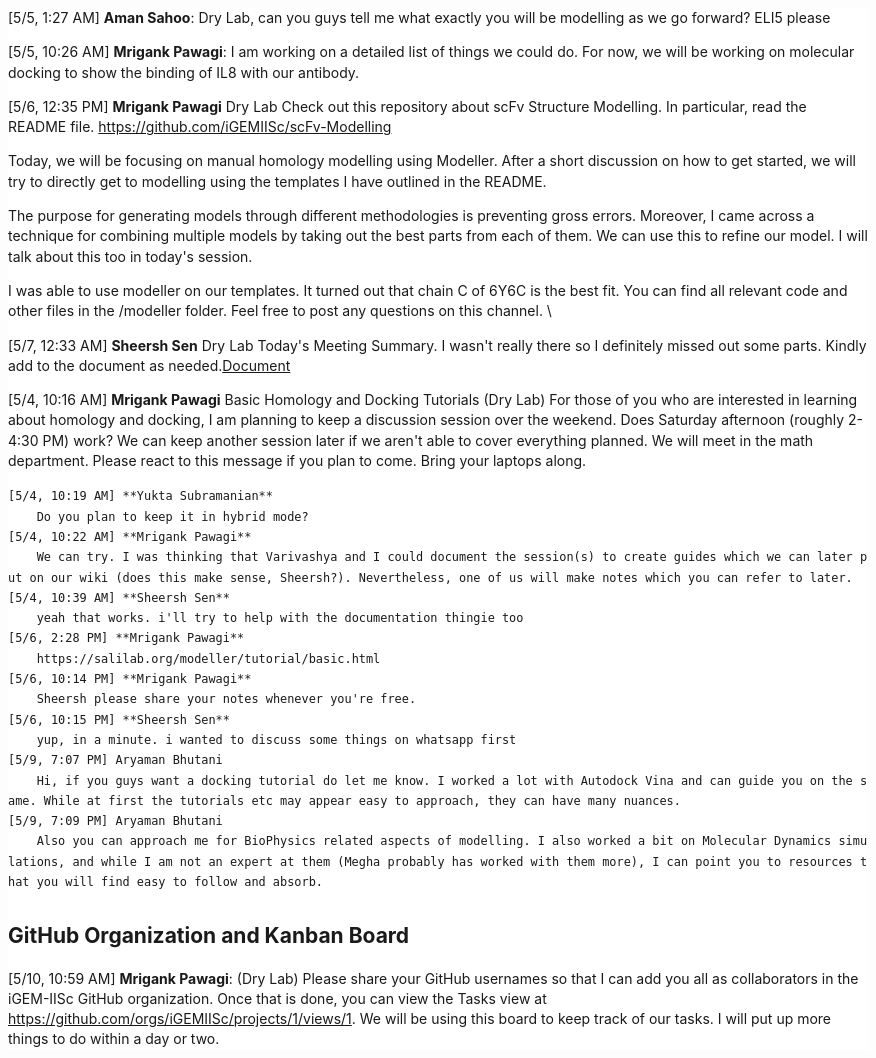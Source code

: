 [5/5, 1:27 AM] **Aman Sahoo**: 
Dry Lab, can you guys tell me what exactly you will be modelling as we go forward? ELI5 please

[5/5, 10:26 AM] **Mrigank Pawagi**:
    I am working on a detailed list of things we could do. For now, we will be working on molecular docking to show the binding of IL8 with our antibody. 

[5/6, 12:35 PM] **Mrigank Pawagi**
Dry Lab Check out this repository about scFv Structure Modelling. In particular, read the README file.
https://github.com/iGEMIISc/scFv-Modelling

Today, we will be focusing on manual homology modelling using Modeller. After a short discussion on how to get started, we will try to directly get to modelling using the templates I have outlined in the README. 

The purpose for generating models through different methodologies is preventing gross errors. Moreover, I came across a technique for combining multiple models by taking out the best parts from each of them. We can use this to refine our model. I will talk about this too in today's session. 

I was able to use modeller on our templates. It turned out that chain C of 6Y6C is the best fit. You can find all relevant code and other files in the /modeller folder.
Feel free to post any questions on this channel. \

[5/7, 12:33 AM] **Sheersh Sen**
    Dry Lab Today's Meeting Summary. I wasn't really there so I definitely missed out some parts. Kindly add to the document as needed.[Document](/files/Homology.docx)

[5/4, 10:16 AM] **Mrigank Pawagi**
Basic Homology and Docking Tutorials
    (Dry Lab) For those of you who are interested in learning about homology and docking, I am planning to keep a discussion session over the weekend. Does Saturday afternoon (roughly 2-4:30 PM) work? We can keep another session later if we aren't able to cover everything planned. We will meet in the math department. Please react to this message if you plan to come. Bring your laptops along.

    [5/4, 10:19 AM] **Yukta Subramanian**
	    Do you plan to keep it in hybrid mode? 
	[5/4, 10:22 AM] **Mrigank Pawagi**
	    We can try. I was thinking that Varivashya and I could document the session(s) to create guides which we can later put on our wiki (does this make sense, Sheersh?). Nevertheless, one of us will make notes which you can refer to later. 
	[5/4, 10:39 AM] **Sheersh Sen**
	    yeah that works. i'll try to help with the documentation thingie too
	[5/6, 2:28 PM] **Mrigank Pawagi**
	    https://salilab.org/modeller/tutorial/basic.html
	[5/6, 10:14 PM] **Mrigank Pawagi**
	    Sheersh please share your notes whenever you're free. 
	[5/6, 10:15 PM] **Sheersh Sen**
	    yup, in a minute. i wanted to discuss some things on whatsapp first
	[5/9, 7:07 PM] Aryaman Bhutani
	    Hi, if you guys want a docking tutorial do let me know. I worked a lot with Autodock Vina and can guide you on the same. While at first the tutorials etc may appear easy to approach, they can have many nuances. 
	[5/9, 7:09 PM] Aryaman Bhutani
	    Also you can approach me for BioPhysics related aspects of modelling. I also worked a bit on Molecular Dynamics simulations, and while I am not an expert at them (Megha probably has worked with them more), I can point you to resources that you will find easy to follow and absorb.
## GitHub Organization and Kanban Board
[5/10, 10:59 AM] **Mrigank Pawagi**:
(Dry Lab) Please share your GitHub usernames so that I can add you all as collaborators in the iGEM-IISc GitHub organization. Once that is done, you can view the Tasks view at https://github.com/orgs/iGEMIISc/projects/1/views/1. We will be using this board to keep track of our tasks. I will put up more things to do within a day or two. 
